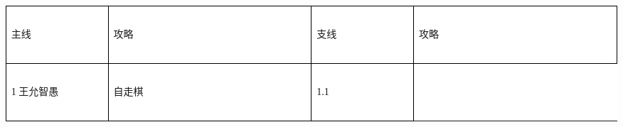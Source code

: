 <table cellspacing="0" cellpadding="0" style="border-collapse:collapse; margin-left:0pt"><tbody><tr style="height:60.9pt"><td style="border-bottom-color:#000000; border-bottom-style:solid; border-bottom-width:0.75pt; border-left-color:#000000; border-left-style:solid; border-left-width:0.75pt; border-right-color:#000000; border-right-style:solid; border-right-width:0.75pt; border-top-color:#000000; border-top-style:solid; border-top-width:0.75pt; padding-left:5.03pt; padding-right:5.03pt; vertical-align:middle; width:102.6pt"><p style="margin:0pt; orphans:0; text-align:justify; widows:0"><span style="font-family:宋体; font-size:10.5pt; vertical-align:baseline">主线</span></p></td><td style="border-bottom-color:#000000; border-bottom-style:solid; border-bottom-width:0.75pt; border-left-color:#000000; border-left-style:solid; border-left-width:0.75pt; border-right-color:#000000; border-right-style:solid; border-right-width:0.75pt; border-top-color:#000000; border-top-style:solid; border-top-width:0.75pt; padding-left:5.03pt; padding-right:5.03pt; vertical-align:middle; width:215.95pt"><p style="margin:0pt; orphans:0; text-align:justify; widows:0"><span style="font-family:宋体; font-size:10.5pt; vertical-align:baseline">攻略</span></p></td><td style="border-bottom-color:#000000; border-bottom-style:solid; border-bottom-width:0.75pt; border-left-color:#000000; border-left-style:solid; border-left-width:0.75pt; border-right-color:#000000; border-right-style:solid; border-right-width:0.75pt; border-top-color:#000000; border-top-style:solid; border-top-width:0.75pt; padding-left:5.03pt; padding-right:5.03pt; vertical-align:middle; width:102.6pt"><p style="margin:0pt; orphans:0; text-align:justify; widows:0"><span style="font-family:宋体; font-size:10.5pt; vertical-align:baseline">支线</span></p></td><td style="border-bottom-color:#000000; border-bottom-style:solid; border-bottom-width:0.75pt; border-left-color:#000000; border-left-style:solid; border-left-width:0.75pt; border-right-color:#000000; border-right-style:solid; border-right-width:0.75pt; border-top-color:#000000; border-top-style:solid; border-top-width:0.75pt; padding-left:5.03pt; padding-right:5.03pt; vertical-align:middle; width:215.95pt"><p style="margin:0pt; orphans:0; text-align:justify; widows:0"><span style="font-family:宋体; font-size:10.5pt; vertical-align:baseline">攻略</span></p></td></tr><tr style="height:60.9pt"><td rowspan="3" style="border-bottom-color:#000000; border-bottom-style:solid; border-bottom-width:0.75pt; border-left-color:#000000; border-left-style:solid; border-left-width:0.75pt; border-right-color:#000000; border-right-style:solid; border-right-width:0.75pt; border-top-color:#000000; border-top-style:solid; border-top-width:0.75pt; padding-left:5.03pt; padding-right:5.03pt; vertical-align:middle; width:102.6pt"><p style="margin:0pt; orphans:0; text-align:justify; widows:0"><span style="font-family:Calibri; font-size:10.5pt; vertical-align:baseline">1 </span><span style="font-family:宋体; font-size:10.5pt; vertical-align:baseline">王允智愚</span></p></td><td rowspan="3" style="border-bottom-color:#000000; border-bottom-style:solid; border-bottom-width:0.75pt; border-left-color:#000000; border-left-style:solid; border-left-width:0.75pt; border-right-color:#000000; border-right-style:solid; border-right-width:0.75pt; border-top-color:#000000; border-top-style:solid; border-top-width:0.75pt; padding-left:5.03pt; padding-right:5.03pt; vertical-align:middle; width:215.95pt"><p style="margin:0pt; orphans:0; text-align:justify; widows:0"><span style="font-family:宋体; font-size:10.5pt; vertical-align:baseline">自走棋</span></p></td><td style="border-bottom-color:#000000; border-bottom-style:solid; border-bottom-width:0.75pt; border-left-color:#000000; border-left-style:solid; border-left-width:0.75pt; border-right-color:#000000; border-right-style:solid; border-right-width:0.75pt; border-top-color:#000000; border-top-style:solid; border-top-width:0.75pt; padding-left:5.03pt; padding-right:5.03pt; vertical-align:middle; width:102.6pt"><p style="margin:0pt; orphans:0; text-align:justify; widows:0"><span style="font-family:Calibri; font-size:10.5pt; vertical-align:baseline">1.1